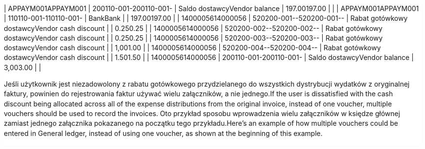| <span data-ttu-id="4b85f-212">APPAYM001</span><span class="sxs-lookup"><span data-stu-id="4b85f-212">APPAYM001</span></span>   | <span data-ttu-id="4b85f-213">200110-001-</span><span class="sxs-lookup"><span data-stu-id="4b85f-213">200110-001-</span></span>  | <span data-ttu-id="4b85f-214">Saldo dostawcy</span><span class="sxs-lookup"><span data-stu-id="4b85f-214">Vendor balance</span></span>       | <span data-ttu-id="4b85f-215">197.00</span><span class="sxs-lookup"><span data-stu-id="4b85f-215">197.00</span></span>    |            |
| <span data-ttu-id="4b85f-216">APPAYM001</span><span class="sxs-lookup"><span data-stu-id="4b85f-216">APPAYM001</span></span>   | <span data-ttu-id="4b85f-217">110110-001-</span><span class="sxs-lookup"><span data-stu-id="4b85f-217">110110-001-</span></span>  | <span data-ttu-id="4b85f-218">Bank</span><span class="sxs-lookup"><span data-stu-id="4b85f-218">Bank</span></span>                 |           | <span data-ttu-id="4b85f-219">197.00</span><span class="sxs-lookup"><span data-stu-id="4b85f-219">197.00</span></span>     |
| <span data-ttu-id="4b85f-220">14000056</span><span class="sxs-lookup"><span data-stu-id="4b85f-220">14000056</span></span>    | <span data-ttu-id="4b85f-221">520200-001--</span><span class="sxs-lookup"><span data-stu-id="4b85f-221">520200-001--</span></span> | <span data-ttu-id="4b85f-222">Rabat gotówkowy dostawcy</span><span class="sxs-lookup"><span data-stu-id="4b85f-222">Vendor cash discount</span></span> |           | <span data-ttu-id="4b85f-223">0.25</span><span class="sxs-lookup"><span data-stu-id="4b85f-223">0.25</span></span>       |
| <span data-ttu-id="4b85f-224">14000056</span><span class="sxs-lookup"><span data-stu-id="4b85f-224">14000056</span></span>    | <span data-ttu-id="4b85f-225">520200-002--</span><span class="sxs-lookup"><span data-stu-id="4b85f-225">520200-002--</span></span> | <span data-ttu-id="4b85f-226">Rabat gotówkowy dostawcy</span><span class="sxs-lookup"><span data-stu-id="4b85f-226">Vendor cash discount</span></span> |           | <span data-ttu-id="4b85f-227">0.25</span><span class="sxs-lookup"><span data-stu-id="4b85f-227">0.25</span></span>       |
| <span data-ttu-id="4b85f-228">14000056</span><span class="sxs-lookup"><span data-stu-id="4b85f-228">14000056</span></span>    | <span data-ttu-id="4b85f-229">520200-003--</span><span class="sxs-lookup"><span data-stu-id="4b85f-229">520200-003--</span></span> | <span data-ttu-id="4b85f-230">Rabat gotówkowy dostawcy</span><span class="sxs-lookup"><span data-stu-id="4b85f-230">Vendor cash discount</span></span> |           | <span data-ttu-id="4b85f-231">1,00</span><span class="sxs-lookup"><span data-stu-id="4b85f-231">1.00</span></span>       |
| <span data-ttu-id="4b85f-232">14000056</span><span class="sxs-lookup"><span data-stu-id="4b85f-232">14000056</span></span>    | <span data-ttu-id="4b85f-233">520200-004--</span><span class="sxs-lookup"><span data-stu-id="4b85f-233">520200-004--</span></span> | <span data-ttu-id="4b85f-234">Rabat gotówkowy dostawcy</span><span class="sxs-lookup"><span data-stu-id="4b85f-234">Vendor cash discount</span></span> |           | <span data-ttu-id="4b85f-235">1.50</span><span class="sxs-lookup"><span data-stu-id="4b85f-235">1.50</span></span>       |
| <span data-ttu-id="4b85f-236">14000056</span><span class="sxs-lookup"><span data-stu-id="4b85f-236">14000056</span></span>    | <span data-ttu-id="4b85f-237">200110-001-</span><span class="sxs-lookup"><span data-stu-id="4b85f-237">200110-001-</span></span>  | <span data-ttu-id="4b85f-238">Saldo dostawcy</span><span class="sxs-lookup"><span data-stu-id="4b85f-238">Vendor balance</span></span>       | <span data-ttu-id="4b85f-239">3,00</span><span class="sxs-lookup"><span data-stu-id="4b85f-239">3.00</span></span>      |            |

<span data-ttu-id="4b85f-240">Jeśli użytkownik jest niezadowolony z rabatu gotówkowego przydzielanego do wszystkich dystrybucji wydatków z oryginalnej faktury, powinien do rejestrowania faktur używać wielu załączników, a nie jednego.</span><span class="sxs-lookup"><span data-stu-id="4b85f-240">If the user is dissatisfied with the cash discount being allocated across all of the expense distributions from the original invoice, instead of one voucher, multiple vouchers should be used to record the invoices.</span></span> <span data-ttu-id="4b85f-241">Oto przykład sposobu wprowadzenia wielu załączników w księdze głównej zamiast jednego załącznika pokazanego na początku tego przykładu.</span><span class="sxs-lookup"><span data-stu-id="4b85f-241">Here’s an example of how multiple vouchers could be entered in General ledger, instead of using one voucher, as shown at the beginning of this example.</span></span>

|             |                  |              |                 |           |            |                 |                    |
|-------------|------------------|--------------|-----------------|-----------|------------|-----------------|--------------------|